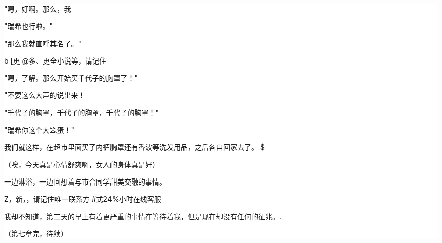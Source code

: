 
"嗯，好啊。那么，我



"瑞希也行啦。"





"那么我就直呼其名了。"



b [更 @多、更全小说等，请记住



"嗯，了解。那么开始买千代子的胸罩了！"



"不要这么大声的说出来！



"千代子的胸罩，千代子的胸罩，千代子的胸罩！"





"瑞希你这个大笨蛋！"





我们就这样，在超市里面买了内裤胸罩还有香波等洗发用品，之后各自回家去了。 $



（唉，今天真是心情舒爽啊，女人的身体真是好）





一边淋浴，一边回想着与市合同学甜美交融的事情。



Z，新，，请记住唯一联系方 #式24%小时在线客服



我却不知道，第二天的早上有着更严重的事情在等待着我，但是现在却没有任何的征兆。.





（第七章完，待续）


